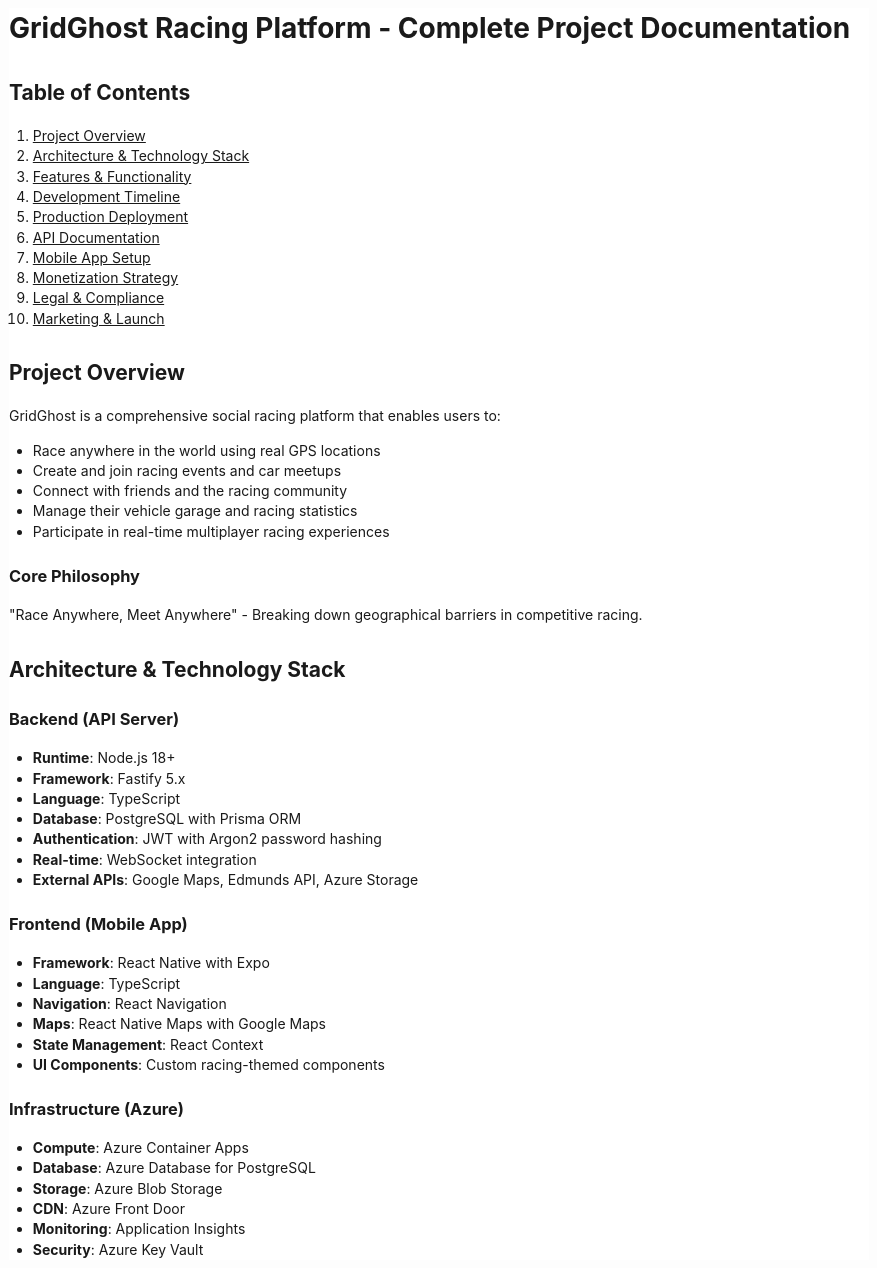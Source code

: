 # GridGhost Racing Platform - Complete Project Documentation

## Table of Contents
1. [Project Overview](#project-overview)
2. [Architecture & Technology Stack](#architecture--technology-stack)
3. [Features & Functionality](#features--functionality)
4. [Development Timeline](#development-timeline)
5. [Production Deployment](#production-deployment)
6. [API Documentation](#api-documentation)
7. [Mobile App Setup](#mobile-app-setup)
8. [Monetization Strategy](#monetization-strategy)
9. [Legal & Compliance](#legal--compliance)
10. [Marketing & Launch](#marketing--launch)

## Project Overview

GridGhost is a comprehensive social racing platform that enables users to:
- Race anywhere in the world using real GPS locations
- Create and join racing events and car meetups
- Connect with friends and the racing community
- Manage their vehicle garage and racing statistics
- Participate in real-time multiplayer racing experiences

### Core Philosophy
"Race Anywhere, Meet Anywhere" - Breaking down geographical barriers in competitive racing.

## Architecture & Technology Stack

### Backend (API Server)
- **Runtime**: Node.js 18+
- **Framework**: Fastify 5.x
- **Language**: TypeScript
- **Database**: PostgreSQL with Prisma ORM
- **Authentication**: JWT with Argon2 password hashing
- **Real-time**: WebSocket integration
- **External APIs**: Google Maps, Edmunds API, Azure Storage

### Frontend (Mobile App)
- **Framework**: React Native with Expo
- **Language**: TypeScript
- **Navigation**: React Navigation
- **Maps**: React Native Maps with Google Maps
- **State Management**: React Context
- **UI Components**: Custom racing-themed components

### Infrastructure (Azure)
- **Compute**: Azure Container Apps
- **Database**: Azure Database for PostgreSQL
- **Storage**: Azure Blob Storage
- **CDN**: Azure Front Door
- **Monitoring**: Application Insights
- **Security**: Azure Key Vault
